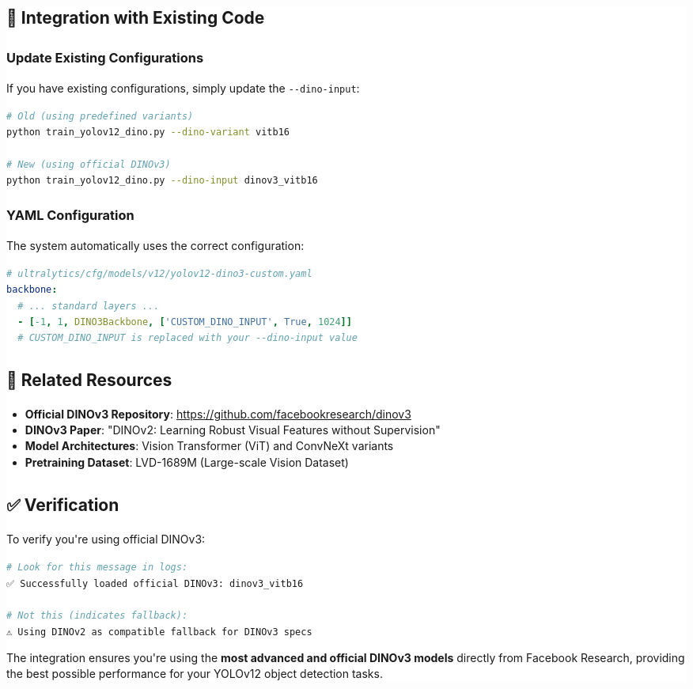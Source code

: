 ## 📝 Integration with Existing Code

### Update Existing Configurations
If you have existing configurations, simply update the `--dino-input`:

```bash
# Old (using predefined variants)
python train_yolov12_dino.py --dino-variant vitb16

# New (using official DINOv3)  
python train_yolov12_dino.py --dino-input dinov3_vitb16
```

### YAML Configuration
The system automatically uses the correct configuration:
```yaml
# ultralytics/cfg/models/v12/yolov12-dino3-custom.yaml
backbone:
  # ... standard layers ...
  - [-1, 1, DINO3Backbone, ['CUSTOM_DINO_INPUT', True, 1024]]
  # CUSTOM_DINO_INPUT is replaced with your --dino-input value
```

## 🔗 Related Resources

- **Official DINOv3 Repository**: https://github.com/facebookresearch/dinov3
- **DINOv3 Paper**: "DINOv2: Learning Robust Visual Features without Supervision"  
- **Model Architectures**: Vision Transformer (ViT) and ConvNeXt variants
- **Pretraining Dataset**: LVD-1689M (Large-scale Vision Dataset)

## ✅ Verification

To verify you're using official DINOv3:
```bash
# Look for this message in logs:
✅ Successfully loaded official DINOv3: dinov3_vitb16

# Not this (indicates fallback):
⚠️ Using DINOv2 as compatible fallback for DINOv3 specs
```

The integration ensures you're using the **most advanced and official DINOv3 models** directly from Facebook Research, providing the best possible performance for your YOLOv12 object detection tasks.